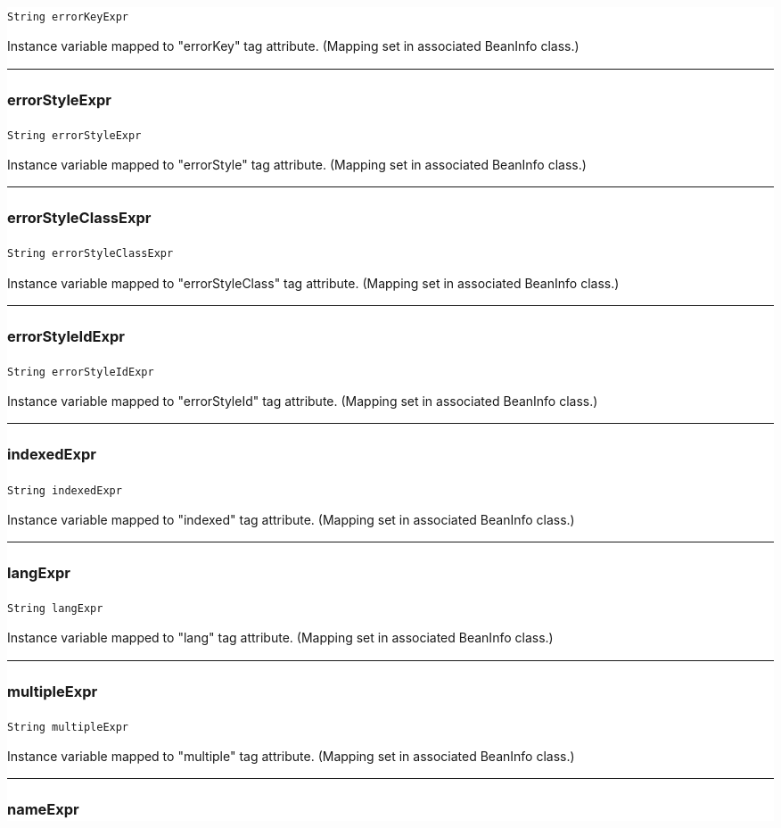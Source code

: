     String errorKeyExpr

Instance variable mapped to "errorKey" tag attribute. (Mapping set in associated BeanInfo class.)

------------------------------------------------------------------------

### errorStyleExpr

    String errorStyleExpr

Instance variable mapped to "errorStyle" tag attribute. (Mapping set in associated BeanInfo class.)

------------------------------------------------------------------------

### errorStyleClassExpr

    String errorStyleClassExpr

Instance variable mapped to "errorStyleClass" tag attribute. (Mapping set in associated BeanInfo class.)

------------------------------------------------------------------------

### errorStyleIdExpr

    String errorStyleIdExpr

Instance variable mapped to "errorStyleId" tag attribute. (Mapping set in associated BeanInfo class.)

------------------------------------------------------------------------

### indexedExpr

    String indexedExpr

Instance variable mapped to "indexed" tag attribute. (Mapping set in associated BeanInfo class.)

------------------------------------------------------------------------

### langExpr

    String langExpr

Instance variable mapped to "lang" tag attribute. (Mapping set in associated BeanInfo class.)

------------------------------------------------------------------------

### multipleExpr

    String multipleExpr

Instance variable mapped to "multiple" tag attribute. (Mapping set in associated BeanInfo class.)

------------------------------------------------------------------------

### nameExpr
